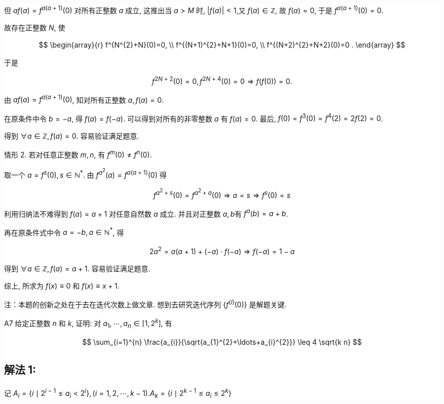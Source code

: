 但 $a f(a)=f^{a(a+1)}(0)$ 对所有正整数 $a$ 成立, 这推出当 $a>M$ 时, $|f(a)|<1$,又 $f(a) \in \mathbb{Z}$, 故 $f(a)=0$, 于是 $f^{a(a+1)}(0)=0$.

故存在正整数 $N$, 使

$$
\begin{array}{r}
f^{N^{2}+N}(0)=0, \\
f^{(N+1)^{2}+N+1}(0)=0, \\
f^{(N+2)^{2}+N+2}(0)=0 .
\end{array}
$$

于是

$$
f^{2 N+2}(0)=0, f^{2 N+4}(0)=0 \Longrightarrow f(f(0))=0 \text {. }
$$

由 $a f(a)=f^{a(a+1)}(0)$, 知对所有正整数 $a, f(a)=0$.

在原条件中令 $b=-a$, 得 $f(a)=f(-a)$. 可以得到对所有的非零整数 $a$ 有 $f(a)=0$. 最后, $f(0)=f^{3}(0)=f^{4}(2)=2 f(2)=0$.

得到 $\forall a \in \mathbb{Z}, f(a)=0$. 容易验证满足题意.

情形 2. 若对任意正整数 $m, n$, 有 $f^{m}(0) \neq f^{n}(0)$.

取一个 $a=f^{s}(0), s \in \mathbb{N}^{*}$. 由 $f^{a^{2}}(a)=f^{a(a+1)}(0)$ 得

$$
f^{a^{2}+s}(0)=f^{a^{2}+a}(0) \Longrightarrow a=s \Longrightarrow f^{s}(0)=s
$$

利用归纳法不难得到 $f(a)=a+1$ 对任意自然数 $a$ 成立. 并且对正整数 $a, b$有 $f^{a}(b)=a+b$.

再在原条件式中令 $a=-b, a \in \mathbb{N}^{*}$, 得

$$
2 a^{2}=a(a+1)+(-a) \cdot f(-a) \Longrightarrow f(-a)=1-a
$$

得到 $\forall a \in \mathbb{Z}, f(a)=a+1$. 容易验证满足题意.

综上, 所求为 $f(x) \equiv 0$ 和 $f(x) \equiv x+1$.

注：本题的创新之处在于去在迭代次数上做文章. 想到去研究迭代序列 $\left\{f^{(i)}(0)\right\}$ 是解题关键.

A7 给定正整数 $n$ 和 $k$, 证明: 对 $a_{1}, \cdots, a_{n} \in\left[1,2^{k}\right]$, 有

$$
\sum_{i=1}^{n} \frac{a_{i}}{\sqrt{a_{1}^{2}+\ldots+a_{i}^{2}}} \leq 4 \sqrt{k n}
$$

## 解法 1:

记 $A_{i}=\left\{i \mid 2^{i-1} \leq a_{i}<2^{i}\right\},(i=1,2, \cdots, k-1) . A_{k}=\left\{i \mid 2^{k-1} \leq a_{i} \leq 2^{k}\right\}$


